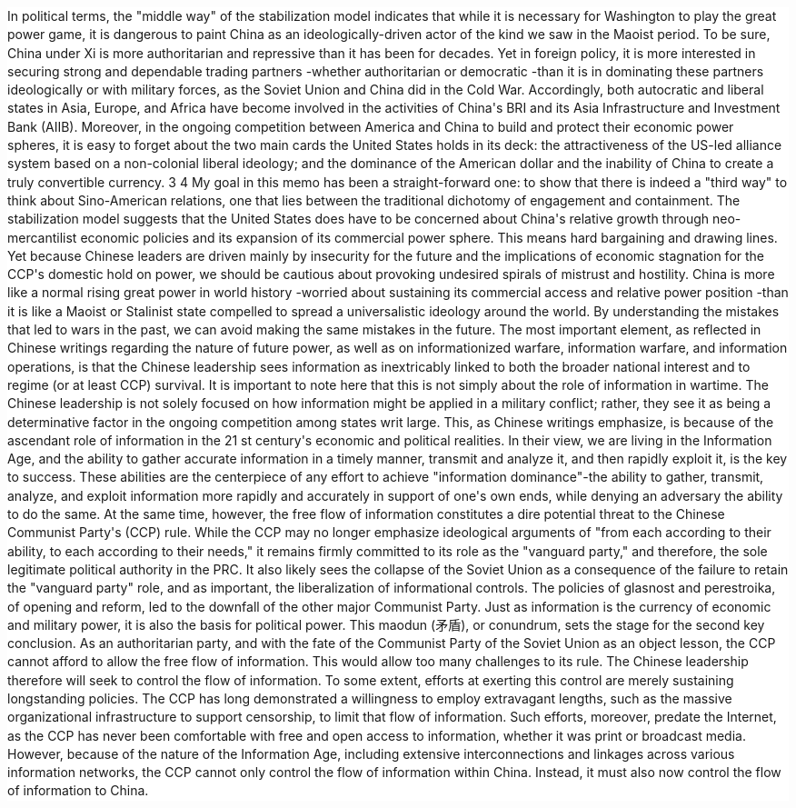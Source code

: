 In political terms, the "middle way" of the stabilization model indicates that while it is necessary for Washington to play the great power game, it is dangerous to paint China as an ideologically-driven actor of the kind we saw in the Maoist period. To be sure, China under Xi is more authoritarian and repressive than it has been for decades. Yet in foreign policy, it is more interested in securing strong and dependable trading partners -whether authoritarian or democratic -than it is in dominating these partners ideologically or with military forces, as the Soviet Union and China did in the Cold War. Accordingly, both autocratic and liberal states in Asia, Europe, and Africa have become involved in the activities of China's BRI and its Asia Infrastructure and Investment Bank (AIIB). Moreover, in the ongoing competition between America and China to build and protect their economic power spheres, it is easy to forget about the two main cards the United States holds in its deck: the attractiveness of the US-led alliance system based on a non-colonial liberal ideology; and the dominance of the American dollar and the inability of China to create a truly convertible currency. 
3
4
My goal in this memo has been a straight-forward one: to show that there is indeed a "third way" to think about Sino-American relations, one that lies between the traditional dichotomy of engagement and containment. The stabilization model suggests that the United States does have to be concerned about China's relative growth through neo-mercantilist economic policies and its expansion of its commercial power sphere. This means hard bargaining and drawing lines. Yet because Chinese leaders are driven mainly by insecurity for the future and the implications of economic stagnation for the CCP's domestic hold on power, we should be cautious about provoking undesired spirals of mistrust and hostility. China is more like a normal rising great power in world history -worried about sustaining its commercial access and relative power position -than it is like a Maoist or Stalinist state compelled to spread a universalistic ideology around the world. By understanding the mistakes that led to wars in the past, we can avoid making the same mistakes in the future.
The most important element, as reflected in Chinese writings regarding the nature of future power, as well as on informationized warfare, information warfare, and information operations, is that the Chinese leadership sees information as inextricably linked to both the broader national interest and to regime (or at least CCP) survival. It is important to note here that this is not simply about the role of information in wartime. The Chinese leadership is not solely focused on how information might be applied in a military conflict; rather, they see it as being a determinative factor in the ongoing competition among states writ large.
This, as Chinese writings emphasize, is because of the ascendant role of information in the 21 st century's economic and political realities. In their view, we are living in the Information Age, and the ability to gather accurate information in a timely manner, transmit and analyze it, and then rapidly exploit it, is the key to success. These abilities are the centerpiece of any effort to achieve "information dominance"-the ability to gather, transmit, analyze, and exploit information more rapidly and accurately in support of one's own ends, while denying an adversary the ability to do the same.
At the same time, however, the free flow of information constitutes a dire potential threat to the Chinese Communist Party's (CCP) rule. While the CCP may no longer emphasize ideological arguments of "from each according to their ability, to each according to their needs," it remains firmly committed to its role as the "vanguard party," and therefore, the sole legitimate political authority in the PRC. It also likely sees the collapse of the Soviet Union as a consequence of the failure to retain the "vanguard party" role, and as important, the liberalization of informational controls. The policies of glasnost and perestroika, of opening and reform, led to the downfall of the other major Communist Party. Just as information is the currency of economic and military power, it is also the basis for political power.
This maodun (矛盾), or conundrum, sets the stage for the second key conclusion. As an authoritarian party, and with the fate of the Communist Party of the Soviet Union as an object lesson, the CCP cannot afford to allow the free flow of information. This would allow too many challenges to its rule. The Chinese leadership therefore will seek to control the flow of information.
To some extent, efforts at exerting this control are merely sustaining longstanding policies. The CCP has long demonstrated a willingness to employ extravagant lengths, such as the massive organizational infrastructure to support censorship, to limit that flow of information. Such efforts, moreover, predate the Internet, as the CCP has never been comfortable with free and open access to information, whether it was print or broadcast media. However, because of the nature of the Information Age, including extensive interconnections and linkages across various information networks, the CCP cannot only control the flow of information within China. Instead, it must also now control the flow of information to China.